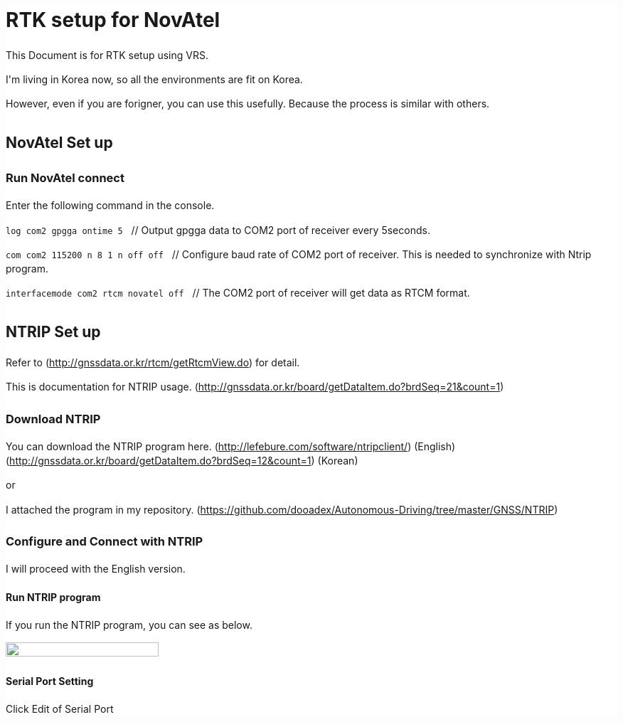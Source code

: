 
# RTK setup for NovAtel
This Document is for RTK setup using VRS.

I'm living in Korea now, so all the environments are fit on Korea.

However, even if you are forigner, you can use this usefully. Because the process is similar with others.
<br>

## NovAtel Set up
### Run NovAtel connect
Enter the following command in the console.

<code>log com2 gpgga ontime 5</code> &nbsp;&nbsp;// Output gpgga data to COM2 port of receiver every 5seconds.

<code>com com2 115200 n 8 1 n off off</code> &nbsp;&nbsp;// Configure baud rate of COM2 port of receiver. This is needed to synchronize with Ntrip program.

<code>interfacemode com2 rtcm novatel off</code> &nbsp;&nbsp;// The COM2 port of receiver will get data as RTCM format.
<br>

## NTRIP Set up
Refer to (http://gnssdata.or.kr/rtcm/getRtcmView.do) for detail.

This is documentation for NTRIP usage. (http://gnssdata.or.kr/board/getDataItem.do?brdSeq=21&count=1)

### Download NTRIP
You can download the NTRIP program here. 
(http://lefebure.com/software/ntripclient/) (English)
(http://gnssdata.or.kr/board/getDataItem.do?brdSeq=12&count=1) (Korean)

or

I attached the program in my repository. (https://github.com/dooadex/Autonomous-Driving/tree/master/GNSS/NTRIP)


### Configure and Connect with NTRIP
I will proceed with the English version.

#### Run NTRIP program
If you run the NTRIP program, you can see as below.

<img src="https://user-images.githubusercontent.com/72431755/95308547-04615800-08c5-11eb-8aab-ae24da797ecf.png" width="50%" height="50%"></img>


#### Serial Port Setting
Click Edit of Serial Port
